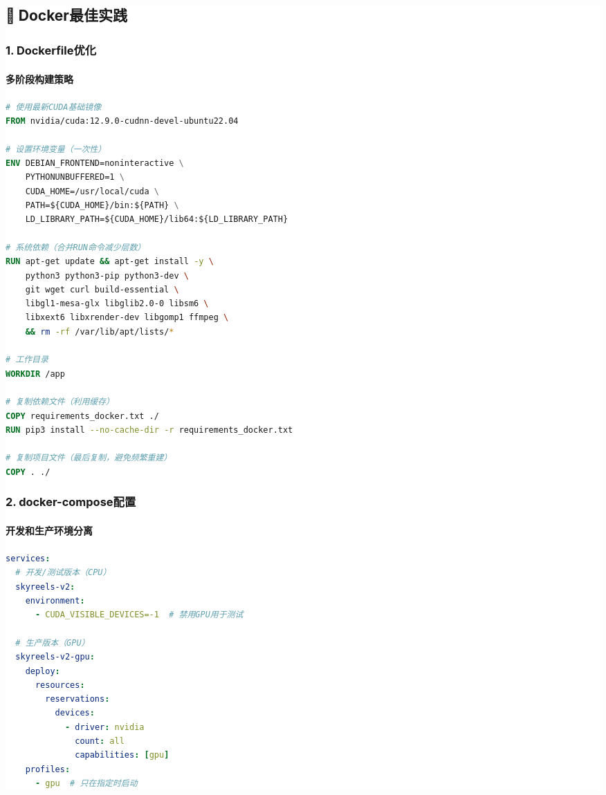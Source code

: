 ## 🐳 Docker最佳实践

### 1. Dockerfile优化

#### 多阶段构建策略
```dockerfile
# 使用最新CUDA基础镜像
FROM nvidia/cuda:12.9.0-cudnn-devel-ubuntu22.04

# 设置环境变量（一次性）
ENV DEBIAN_FRONTEND=noninteractive \
    PYTHONUNBUFFERED=1 \
    CUDA_HOME=/usr/local/cuda \
    PATH=${CUDA_HOME}/bin:${PATH} \
    LD_LIBRARY_PATH=${CUDA_HOME}/lib64:${LD_LIBRARY_PATH}

# 系统依赖（合并RUN命令减少层数）
RUN apt-get update && apt-get install -y \
    python3 python3-pip python3-dev \
    git wget curl build-essential \
    libgl1-mesa-glx libglib2.0-0 libsm6 \
    libxext6 libxrender-dev libgomp1 ffmpeg \
    && rm -rf /var/lib/apt/lists/*

# 工作目录
WORKDIR /app

# 复制依赖文件（利用缓存）
COPY requirements_docker.txt ./
RUN pip3 install --no-cache-dir -r requirements_docker.txt

# 复制项目文件（最后复制，避免频繁重建）
COPY . ./
```

### 2. docker-compose配置

#### 开发和生产环境分离
```yaml
services:
  # 开发/测试版本（CPU）
  skyreels-v2:
    environment:
      - CUDA_VISIBLE_DEVICES=-1  # 禁用GPU用于测试
    
  # 生产版本（GPU）
  skyreels-v2-gpu:
    deploy:
      resources:
        reservations:
          devices:
            - driver: nvidia
              count: all
              capabilities: [gpu]
    profiles:
      - gpu  # 只在指定时启动
```
